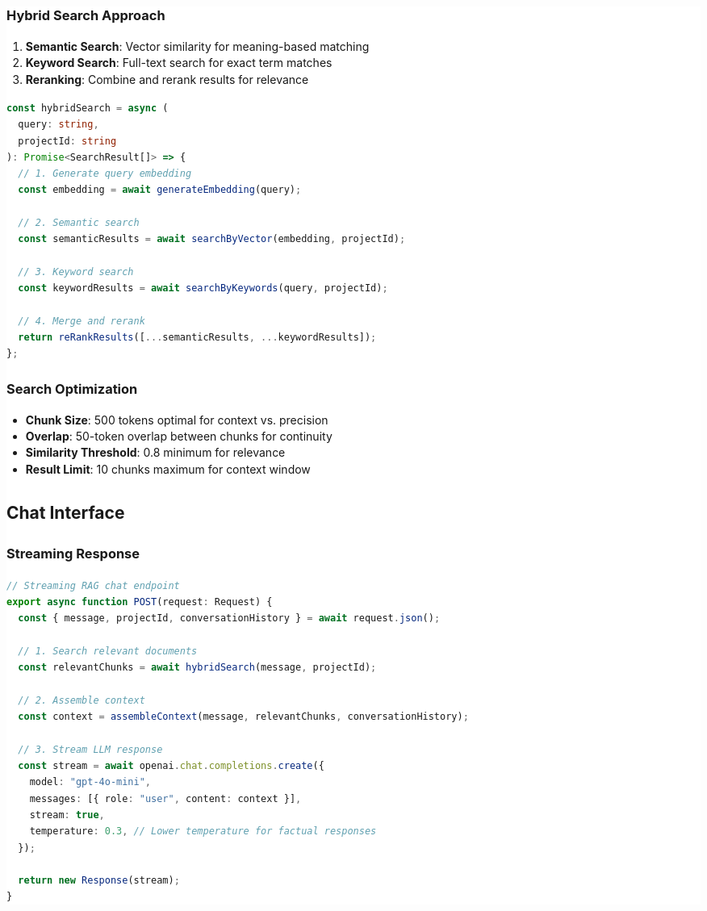 ### Hybrid Search Approach

1. **Semantic Search**: Vector similarity for meaning-based matching
2. **Keyword Search**: Full-text search for exact term matches
3. **Reranking**: Combine and rerank results for relevance

```typescript
const hybridSearch = async (
  query: string,
  projectId: string
): Promise<SearchResult[]> => {
  // 1. Generate query embedding
  const embedding = await generateEmbedding(query);

  // 2. Semantic search
  const semanticResults = await searchByVector(embedding, projectId);

  // 3. Keyword search
  const keywordResults = await searchByKeywords(query, projectId);

  // 4. Merge and rerank
  return reRankResults([...semanticResults, ...keywordResults]);
};
```

### Search Optimization

- **Chunk Size**: 500 tokens optimal for context vs. precision
- **Overlap**: 50-token overlap between chunks for continuity
- **Similarity Threshold**: 0.8 minimum for relevance
- **Result Limit**: 10 chunks maximum for context window

## Chat Interface

### Streaming Response

```typescript
// Streaming RAG chat endpoint
export async function POST(request: Request) {
  const { message, projectId, conversationHistory } = await request.json();

  // 1. Search relevant documents
  const relevantChunks = await hybridSearch(message, projectId);

  // 2. Assemble context
  const context = assembleContext(message, relevantChunks, conversationHistory);

  // 3. Stream LLM response
  const stream = await openai.chat.completions.create({
    model: "gpt-4o-mini",
    messages: [{ role: "user", content: context }],
    stream: true,
    temperature: 0.3, // Lower temperature for factual responses
  });

  return new Response(stream);
}
```
